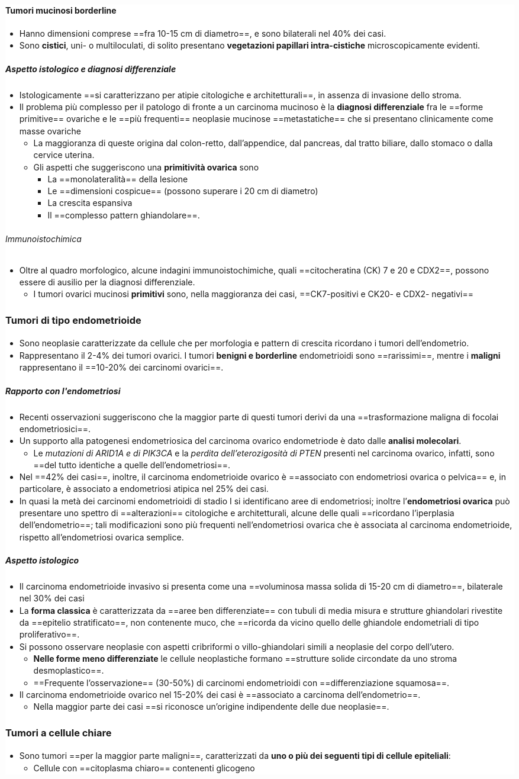 #### Tumori mucinosi borderline
- Hanno dimensioni comprese ==fra 10-15 cm di diametro==, e sono bilaterali nel 40% dei casi.
- Sono **cistici**, uni- o multiloculati, di solito presentano **vegetazioni papillari intra-cistiche** microscopicamente evidenti.
##### Aspetto istologico e diagnosi differenziale
- Istologicamente ==si caratterizzano per atipie citologiche e architetturali==, in assenza di invasione dello stroma.
- Il problema più complesso per il patologo di fronte a un carcinoma mucinoso è la **diagnosi differenziale** fra le ==forme primitive== ovariche e le ==più frequenti== neoplasie mucinose ==metastatiche== che si presentano clinicamente come masse ovariche  
	- La maggioranza di queste origina dal colon-retto, dall’appendice, dal pancreas, dal tratto biliare, dallo stomaco o dalla cervice uterina. 
	- Gli aspetti che suggeriscono una **primitività ovarica** sono 
		- La ==monolateralità== della lesione
		- Le ==dimensioni cospicue== (possono superare i 20 cm di diametro)
		- La crescita espansiva 
		- Il ==complesso pattern ghiandolare==.

###### Immunoistochimica
- Oltre al quadro morfologico, alcune indagini immunoistochimiche, quali ==citocheratina (CK) 7 e 20 e CDX2==, possono essere di ausilio per la diagnosi differenziale. 
	- I tumori ovarici mucinosi **primitivi** sono, nella maggioranza dei casi, ==CK7-positivi e CK20- e CDX2- negativi== 
### Tumori di tipo endometrioide
- Sono neoplasie caratterizzate da cellule che per morfologia e pattern di crescita ricordano i tumori dell’endometrio.
- Rappresentano il 2-4% dei tumori ovarici. I tumori **benigni e borderline** endometrioidi sono ==rarissimi==, mentre i **maligni** rappresentano il ==10-20% dei carcinomi ovarici==.
##### Rapporto con l'endometriosi
- Recenti osservazioni suggeriscono che la maggior parte di questi tumori derivi da una ==trasformazione maligna di focolai endometriosici==. 
- Un supporto alla patogenesi endometriosica del carcinoma ovarico endometriode è dato dalle **analisi molecolari**. 
	- Le *mutazioni di ARID1A e di PIK3CA* e la *perdita dell’eterozigosità di PTEN* presenti nel carcinoma ovarico, infatti, sono ==del tutto identiche a quelle dell’endometriosi==.
- Nel ==42% dei casi==, inoltre, il carcinoma endometrioide ovarico è ==associato con endometriosi ovarica o pelvica== e, in particolare, è associato a endometriosi atipica nel 25% dei casi. 
- In quasi la metà dei carcinomi endometrioidi di stadio I si identificano aree di endometriosi; inoltre l’**endometriosi ovarica** può presentare uno spettro di ==alterazioni== citologiche e architetturali, alcune delle quali ==ricordano l’iperplasia dell’endometrio==; tali modificazioni sono più frequenti nell’endometriosi ovarica che è associata al carcinoma endometrioide, rispetto all’endometriosi ovarica semplice. 
##### Aspetto istologico
- Il carcinoma endometrioide invasivo si presenta come una ==voluminosa massa solida di 15-20 cm di diametro==, bilaterale nel 30% dei casi
- La **forma classica** è caratterizzata da ==aree ben differenziate== con tubuli di media misura e strutture ghiandolari rivestite da ==epitelio stratificato==, non contenente muco, che ==ricorda da vicino quello delle ghiandole endometriali di tipo proliferativo==.
- Si possono osservare neoplasie con aspetti cribriformi o villo-ghiandolari simili a neoplasie del corpo dell’utero.
	- **Nelle forme meno differenziate** le cellule neoplastiche formano ==strutture solide circondate da uno stroma desmoplastico==.
	- ==Frequente l’osservazione== (30-50%) di carcinomi endometrioidi con ==differenziazione squamosa==. 
- Il carcinoma endometrioide ovarico nel 15-20% dei casi è ==associato a carcinoma dell’endometrio==.
	- Nella maggior parte dei casi ==si riconosce un’origine indipendente delle due neoplasie==.
### Tumori a cellule chiare
- Sono tumori ==per la maggior parte maligni==, caratterizzati da **uno o più dei seguenti tipi di cellule epiteliali**:
	- Cellule con ==citoplasma chiaro== contenenti glicogeno 